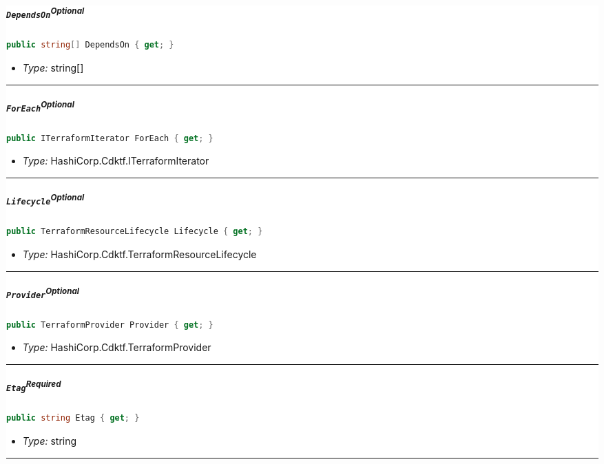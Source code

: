 
##### `DependsOn`<sup>Optional</sup> <a name="DependsOn" id="@cdktf/provider-github.dataGithubRef.DataGithubRef.property.dependsOn"></a>

```csharp
public string[] DependsOn { get; }
```

- *Type:* string[]

---

##### `ForEach`<sup>Optional</sup> <a name="ForEach" id="@cdktf/provider-github.dataGithubRef.DataGithubRef.property.forEach"></a>

```csharp
public ITerraformIterator ForEach { get; }
```

- *Type:* HashiCorp.Cdktf.ITerraformIterator

---

##### `Lifecycle`<sup>Optional</sup> <a name="Lifecycle" id="@cdktf/provider-github.dataGithubRef.DataGithubRef.property.lifecycle"></a>

```csharp
public TerraformResourceLifecycle Lifecycle { get; }
```

- *Type:* HashiCorp.Cdktf.TerraformResourceLifecycle

---

##### `Provider`<sup>Optional</sup> <a name="Provider" id="@cdktf/provider-github.dataGithubRef.DataGithubRef.property.provider"></a>

```csharp
public TerraformProvider Provider { get; }
```

- *Type:* HashiCorp.Cdktf.TerraformProvider

---

##### `Etag`<sup>Required</sup> <a name="Etag" id="@cdktf/provider-github.dataGithubRef.DataGithubRef.property.etag"></a>

```csharp
public string Etag { get; }
```

- *Type:* string

---
